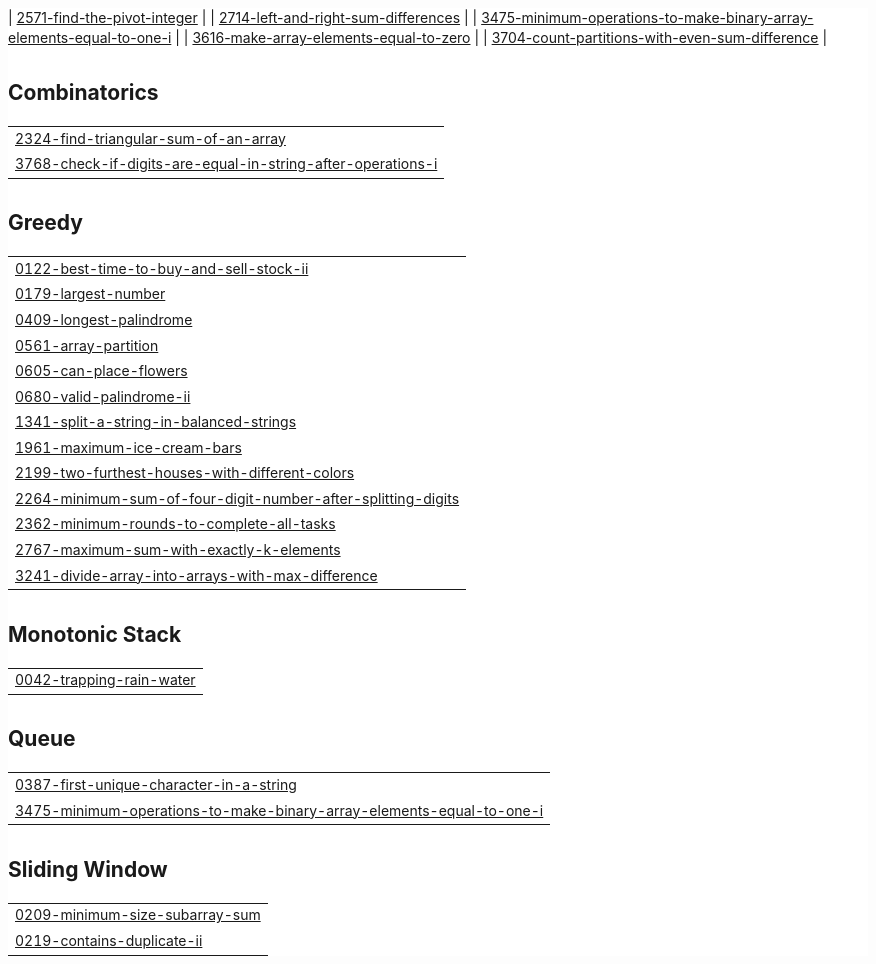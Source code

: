 | [2571-find-the-pivot-integer](https://github.com/Sitharth338/LeetCode/tree/master/2571-find-the-pivot-integer) |
| [2714-left-and-right-sum-differences](https://github.com/Sitharth338/LeetCode/tree/master/2714-left-and-right-sum-differences) |
| [3475-minimum-operations-to-make-binary-array-elements-equal-to-one-i](https://github.com/Sitharth338/LeetCode/tree/master/3475-minimum-operations-to-make-binary-array-elements-equal-to-one-i) |
| [3616-make-array-elements-equal-to-zero](https://github.com/Sitharth338/LeetCode/tree/master/3616-make-array-elements-equal-to-zero) |
| [3704-count-partitions-with-even-sum-difference](https://github.com/Sitharth338/LeetCode/tree/master/3704-count-partitions-with-even-sum-difference) |
## Combinatorics
|  |
| ------- |
| [2324-find-triangular-sum-of-an-array](https://github.com/Sitharth338/LeetCode/tree/master/2324-find-triangular-sum-of-an-array) |
| [3768-check-if-digits-are-equal-in-string-after-operations-i](https://github.com/Sitharth338/LeetCode/tree/master/3768-check-if-digits-are-equal-in-string-after-operations-i) |
## Greedy
|  |
| ------- |
| [0122-best-time-to-buy-and-sell-stock-ii](https://github.com/Sitharth338/LeetCode/tree/master/0122-best-time-to-buy-and-sell-stock-ii) |
| [0179-largest-number](https://github.com/Sitharth338/LeetCode/tree/master/0179-largest-number) |
| [0409-longest-palindrome](https://github.com/Sitharth338/LeetCode/tree/master/0409-longest-palindrome) |
| [0561-array-partition](https://github.com/Sitharth338/LeetCode/tree/master/0561-array-partition) |
| [0605-can-place-flowers](https://github.com/Sitharth338/LeetCode/tree/master/0605-can-place-flowers) |
| [0680-valid-palindrome-ii](https://github.com/Sitharth338/LeetCode/tree/master/0680-valid-palindrome-ii) |
| [1341-split-a-string-in-balanced-strings](https://github.com/Sitharth338/LeetCode/tree/master/1341-split-a-string-in-balanced-strings) |
| [1961-maximum-ice-cream-bars](https://github.com/Sitharth338/LeetCode/tree/master/1961-maximum-ice-cream-bars) |
| [2199-two-furthest-houses-with-different-colors](https://github.com/Sitharth338/LeetCode/tree/master/2199-two-furthest-houses-with-different-colors) |
| [2264-minimum-sum-of-four-digit-number-after-splitting-digits](https://github.com/Sitharth338/LeetCode/tree/master/2264-minimum-sum-of-four-digit-number-after-splitting-digits) |
| [2362-minimum-rounds-to-complete-all-tasks](https://github.com/Sitharth338/LeetCode/tree/master/2362-minimum-rounds-to-complete-all-tasks) |
| [2767-maximum-sum-with-exactly-k-elements](https://github.com/Sitharth338/LeetCode/tree/master/2767-maximum-sum-with-exactly-k-elements) |
| [3241-divide-array-into-arrays-with-max-difference](https://github.com/Sitharth338/LeetCode/tree/master/3241-divide-array-into-arrays-with-max-difference) |
## Monotonic Stack
|  |
| ------- |
| [0042-trapping-rain-water](https://github.com/Sitharth338/LeetCode/tree/master/0042-trapping-rain-water) |
## Queue
|  |
| ------- |
| [0387-first-unique-character-in-a-string](https://github.com/Sitharth338/LeetCode/tree/master/0387-first-unique-character-in-a-string) |
| [3475-minimum-operations-to-make-binary-array-elements-equal-to-one-i](https://github.com/Sitharth338/LeetCode/tree/master/3475-minimum-operations-to-make-binary-array-elements-equal-to-one-i) |
## Sliding Window
|  |
| ------- |
| [0209-minimum-size-subarray-sum](https://github.com/Sitharth338/LeetCode/tree/master/0209-minimum-size-subarray-sum) |
| [0219-contains-duplicate-ii](https://github.com/Sitharth338/LeetCode/tree/master/0219-contains-duplicate-ii) |